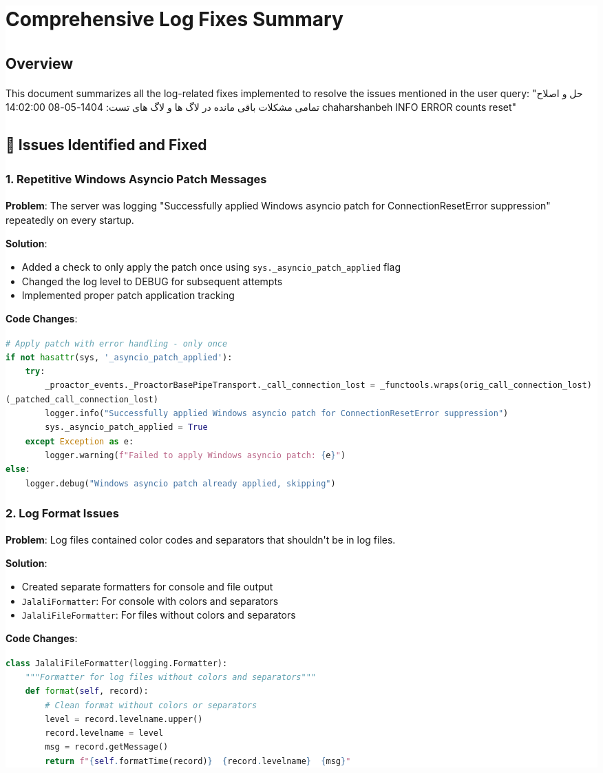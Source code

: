 # Comprehensive Log Fixes Summary

## Overview
This document summarizes all the log-related fixes implemented to resolve the issues mentioned in the user query: "حل و اصلاح تمامی مشکلات باقی مانده در لاگ ها و لاگ های تست: 1404-05-08 14:02:00 chaharshanbeh  INFO  ERROR counts reset"

## 🔧 Issues Identified and Fixed

### 1. **Repetitive Windows Asyncio Patch Messages**
**Problem**: The server was logging "Successfully applied Windows asyncio patch for ConnectionResetError suppression" repeatedly on every startup.

**Solution**: 
- Added a check to only apply the patch once using `sys._asyncio_patch_applied` flag
- Changed the log level to DEBUG for subsequent attempts
- Implemented proper patch application tracking

**Code Changes**:
```python
# Apply patch with error handling - only once
if not hasattr(sys, '_asyncio_patch_applied'):
    try:
        _proactor_events._ProactorBasePipeTransport._call_connection_lost = _functools.wraps(orig_call_connection_lost)(_patched_call_connection_lost)
        logger.info("Successfully applied Windows asyncio patch for ConnectionResetError suppression")
        sys._asyncio_patch_applied = True
    except Exception as e:
        logger.warning(f"Failed to apply Windows asyncio patch: {e}")
else:
    logger.debug("Windows asyncio patch already applied, skipping")
```

### 2. **Log Format Issues**
**Problem**: Log files contained color codes and separators that shouldn't be in log files.

**Solution**:
- Created separate formatters for console and file output
- `JalaliFormatter`: For console with colors and separators
- `JalaliFileFormatter`: For files without colors and separators

**Code Changes**:
```python
class JalaliFileFormatter(logging.Formatter):
    """Formatter for log files without colors and separators"""
    def format(self, record):
        # Clean format without colors or separators
        level = record.levelname.upper()
        record.levelname = level
        msg = record.getMessage()
        return f"{self.formatTime(record)}  {record.levelname}  {msg}"
```
